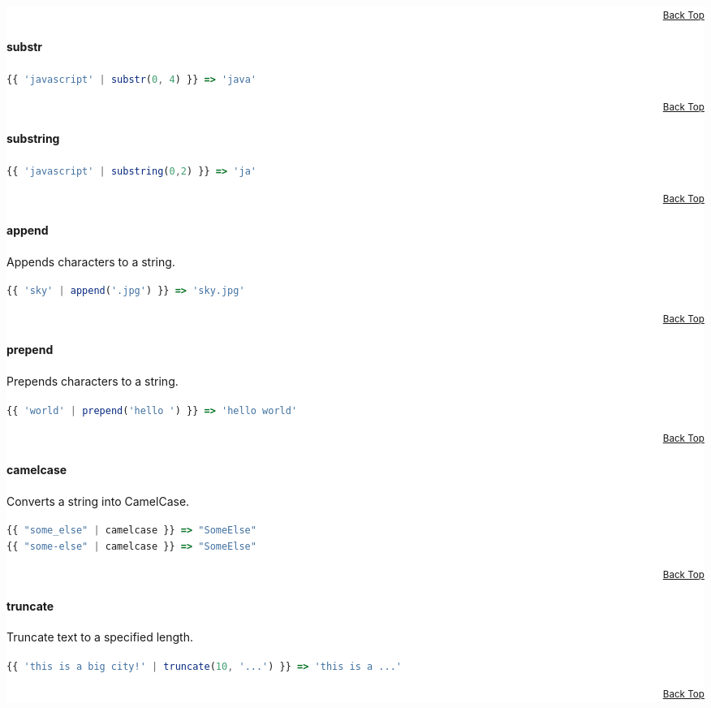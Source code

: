 <p align="right"><small><a href="#filter-list">Back Top</a></small></p>

#### substr

```javascript
{{ 'javascript' | substr(0, 4) }} => 'java'
```


<p align="right"><small><a href="#filter-list">Back Top</a></small></p>

#### substring

```javascript
{{ 'javascript' | substring(0,2) }} => 'ja'
```

<p align="right"><small><a href="#filter-list">Back Top</a></small></p>

#### append

Appends characters to a string.

```javascript
{{ 'sky' | append('.jpg') }} => 'sky.jpg'
```

<p align="right"><small><a href="#filter-list">Back Top</a></small></p>

#### prepend

Prepends characters to a string.

```javascript
{{ 'world' | prepend('hello ') }} => 'hello world'
```


<p align="right"><small><a href="#filter-list">Back Top</a></small></p>


#### camelcase

Converts a string into CamelCase.

```javascript
{{ "some_else" | camelcase }} => "SomeElse"
{{ "some-else" | camelcase }} => "SomeElse"
```


<p align="right"><small><a href="#filter-list">Back Top</a></small></p>

#### truncate

Truncate text to a specified length.

```javascript
{{ 'this is a big city!' | truncate(10, '...') }} => 'this is a ...'
```


<p align="right"><small><a href="#filter-list">Back Top</a></small></p>
